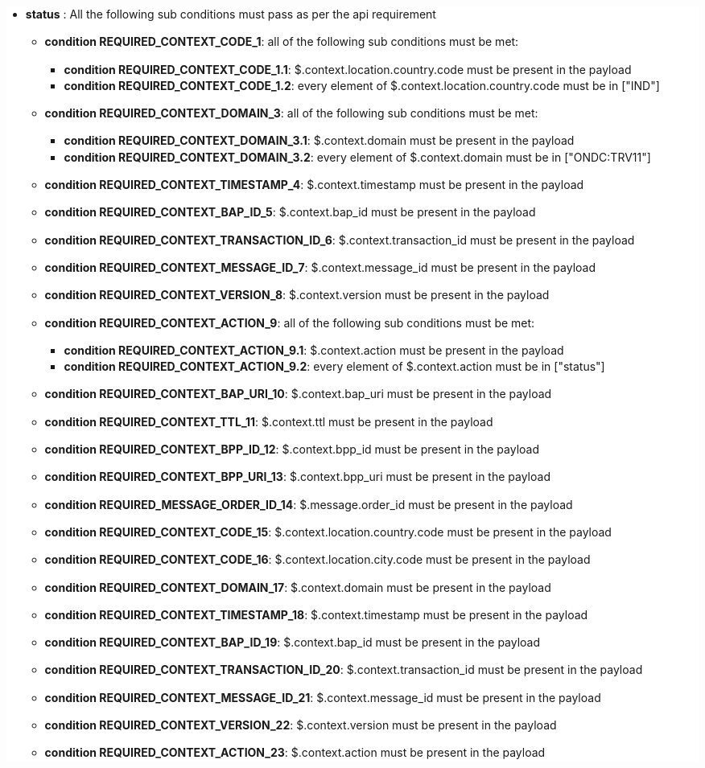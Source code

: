 - **status** : All the following sub conditions must pass as per the api requirement

	- **condition REQUIRED_CONTEXT_CODE_1**: all of the following sub conditions must be met:
	
	  - **condition REQUIRED_CONTEXT_CODE_1.1**: $.context.location.country.code must be present in the payload
	  - **condition REQUIRED_CONTEXT_CODE_1.2**: every element of $.context.location.country.code must be in ["IND"]
	
	- **condition REQUIRED_CONTEXT_DOMAIN_3**: all of the following sub conditions must be met:
	
	  - **condition REQUIRED_CONTEXT_DOMAIN_3.1**: $.context.domain must be present in the payload
	  - **condition REQUIRED_CONTEXT_DOMAIN_3.2**: every element of $.context.domain must be in ["ONDC:TRV11"]
	
	- **condition REQUIRED_CONTEXT_TIMESTAMP_4**: $.context.timestamp must be present in the payload
	
	- **condition REQUIRED_CONTEXT_BAP_ID_5**: $.context.bap_id must be present in the payload
	
	- **condition REQUIRED_CONTEXT_TRANSACTION_ID_6**: $.context.transaction_id must be present in the payload
	
	- **condition REQUIRED_CONTEXT_MESSAGE_ID_7**: $.context.message_id must be present in the payload
	
	- **condition REQUIRED_CONTEXT_VERSION_8**: $.context.version must be present in the payload
	
	- **condition REQUIRED_CONTEXT_ACTION_9**: all of the following sub conditions must be met:
	
	  - **condition REQUIRED_CONTEXT_ACTION_9.1**: $.context.action must be present in the payload
	  - **condition REQUIRED_CONTEXT_ACTION_9.2**: every element of $.context.action must be in ["status"]
	
	- **condition REQUIRED_CONTEXT_BAP_URI_10**: $.context.bap_uri must be present in the payload
	
	- **condition REQUIRED_CONTEXT_TTL_11**: $.context.ttl must be present in the payload
	
	- **condition REQUIRED_CONTEXT_BPP_ID_12**: $.context.bpp_id must be present in the payload
	
	- **condition REQUIRED_CONTEXT_BPP_URI_13**: $.context.bpp_uri must be present in the payload
	
	- **condition REQUIRED_MESSAGE_ORDER_ID_14**: $.message.order_id must be present in the payload
	
	- **condition REQUIRED_CONTEXT_CODE_15**: $.context.location.country.code must be present in the payload
	
	- **condition REQUIRED_CONTEXT_CODE_16**: $.context.location.city.code must be present in the payload
	
	- **condition REQUIRED_CONTEXT_DOMAIN_17**: $.context.domain must be present in the payload
	
	- **condition REQUIRED_CONTEXT_TIMESTAMP_18**: $.context.timestamp must be present in the payload
	
	- **condition REQUIRED_CONTEXT_BAP_ID_19**: $.context.bap_id must be present in the payload
	
	- **condition REQUIRED_CONTEXT_TRANSACTION_ID_20**: $.context.transaction_id must be present in the payload
	
	- **condition REQUIRED_CONTEXT_MESSAGE_ID_21**: $.context.message_id must be present in the payload
	
	- **condition REQUIRED_CONTEXT_VERSION_22**: $.context.version must be present in the payload
	
	- **condition REQUIRED_CONTEXT_ACTION_23**: $.context.action must be present in the payload
	